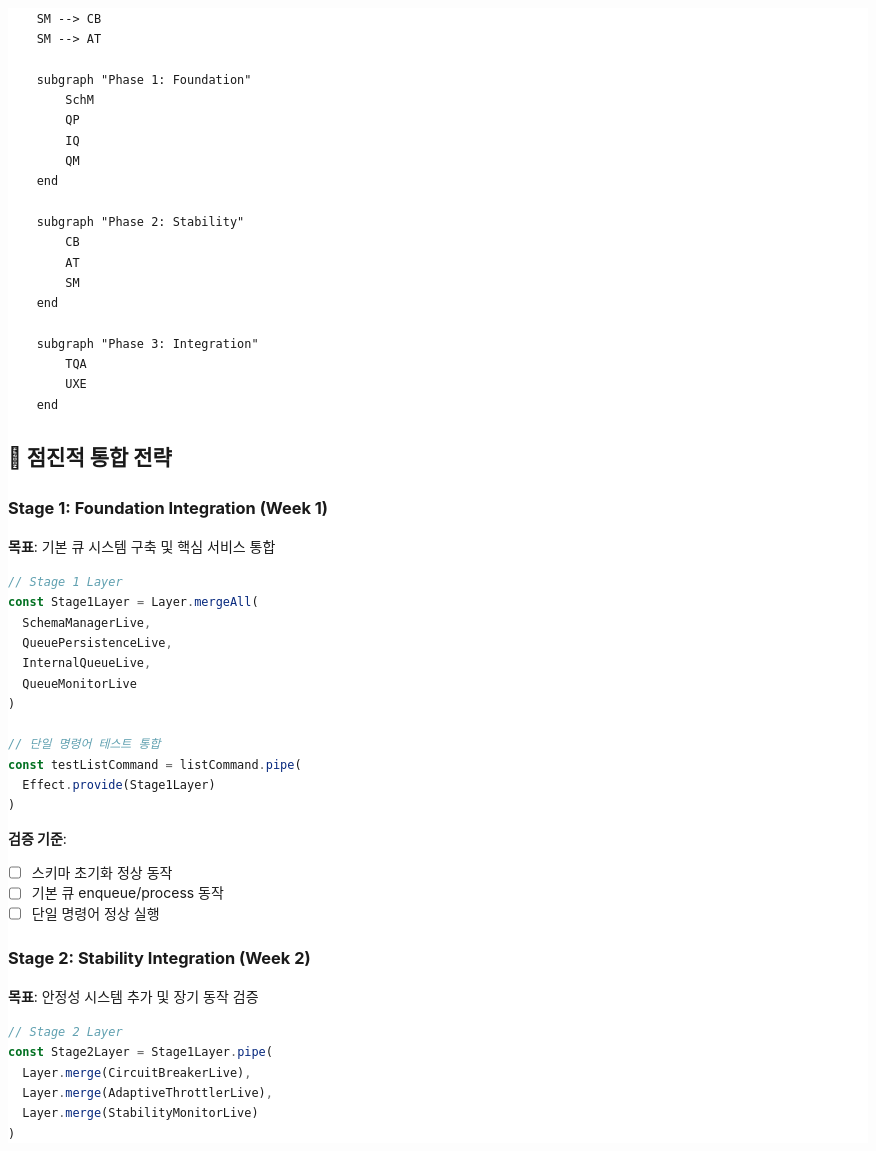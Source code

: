```mermaid
    SM --> CB
    SM --> AT
    
    subgraph "Phase 1: Foundation"
        SchM
        QP
        IQ
        QM
    end
    
    subgraph "Phase 2: Stability"
        CB
        AT
        SM
    end
    
    subgraph "Phase 3: Integration"
        TQA
        UXE
    end
```

## 🔄 점진적 통합 전략

### Stage 1: Foundation Integration (Week 1)
**목표**: 기본 큐 시스템 구축 및 핵심 서비스 통합

```typescript
// Stage 1 Layer
const Stage1Layer = Layer.mergeAll(
  SchemaManagerLive,
  QueuePersistenceLive,
  InternalQueueLive,
  QueueMonitorLive
)

// 단일 명령어 테스트 통합
const testListCommand = listCommand.pipe(
  Effect.provide(Stage1Layer)
)
```

**검증 기준**:
- [ ] 스키마 초기화 정상 동작
- [ ] 기본 큐 enqueue/process 동작
- [ ] 단일 명령어 정상 실행

### Stage 2: Stability Integration (Week 2)
**목표**: 안정성 시스템 추가 및 장기 동작 검증

```typescript
// Stage 2 Layer
const Stage2Layer = Stage1Layer.pipe(
  Layer.merge(CircuitBreakerLive),
  Layer.merge(AdaptiveThrottlerLive),
  Layer.merge(StabilityMonitorLive)
)
```
